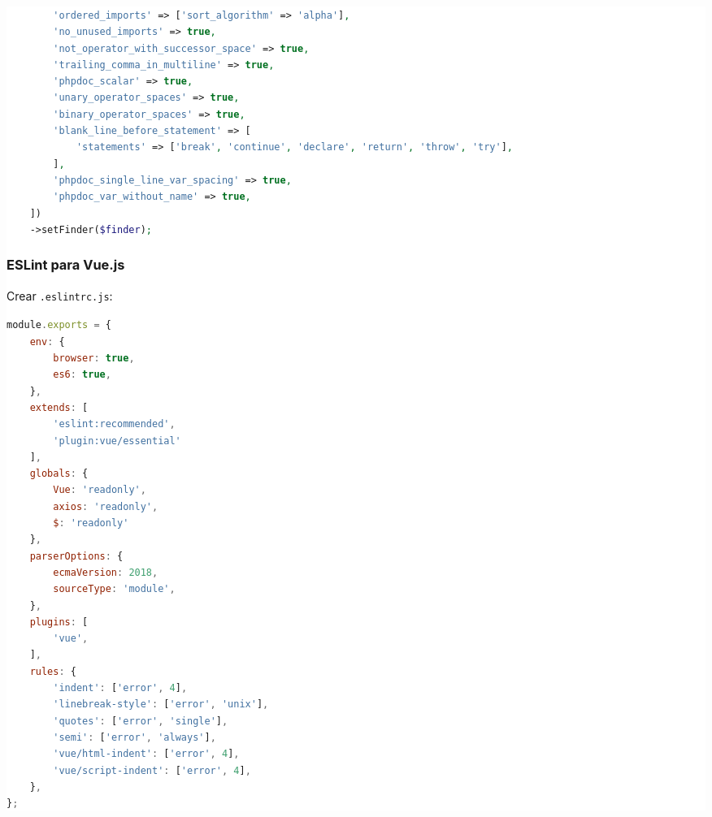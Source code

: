 ```php
        'ordered_imports' => ['sort_algorithm' => 'alpha'],
        'no_unused_imports' => true,
        'not_operator_with_successor_space' => true,
        'trailing_comma_in_multiline' => true,
        'phpdoc_scalar' => true,
        'unary_operator_spaces' => true,
        'binary_operator_spaces' => true,
        'blank_line_before_statement' => [
            'statements' => ['break', 'continue', 'declare', 'return', 'throw', 'try'],
        ],
        'phpdoc_single_line_var_spacing' => true,
        'phpdoc_var_without_name' => true,
    ])
    ->setFinder($finder);
```

### ESLint para Vue.js

Crear `.eslintrc.js`:

```javascript
module.exports = {
    env: {
        browser: true,
        es6: true,
    },
    extends: [
        'eslint:recommended',
        'plugin:vue/essential'
    ],
    globals: {
        Vue: 'readonly',
        axios: 'readonly',
        $: 'readonly'
    },
    parserOptions: {
        ecmaVersion: 2018,
        sourceType: 'module',
    },
    plugins: [
        'vue',
    ],
    rules: {
        'indent': ['error', 4],
        'linebreak-style': ['error', 'unix'],
        'quotes': ['error', 'single'],
        'semi': ['error', 'always'],
        'vue/html-indent': ['error', 4],
        'vue/script-indent': ['error', 4],
    },
};
```
